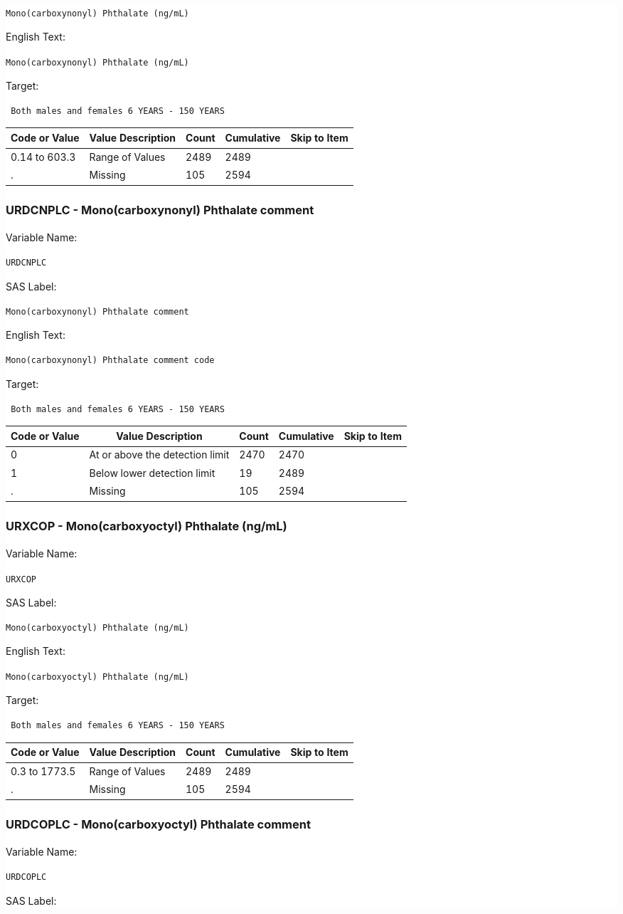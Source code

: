     Mono(carboxynonyl) Phthalate (ng/mL)
English Text:

    Mono(carboxynonyl) Phthalate (ng/mL)
Target:

     Both males and females 6 YEARS - 150 YEARS
Code or Value | Value Description | Count | Cumulative | Skip to Item  
---|---|---|---|---  
0.14 to 603.3 | Range of Values | 2489 | 2489 |   
. | Missing | 105 | 2594 |   
  
### URDCNPLC - Mono(carboxynonyl) Phthalate comment

Variable Name:

    URDCNPLC
SAS Label:

    Mono(carboxynonyl) Phthalate comment
English Text:

    Mono(carboxynonyl) Phthalate comment code
Target:

     Both males and females 6 YEARS - 150 YEARS
Code or Value | Value Description | Count | Cumulative | Skip to Item  
---|---|---|---|---  
0 | At or above the detection limit | 2470 | 2470 |   
1 | Below lower detection limit | 19 | 2489 |   
. | Missing | 105 | 2594 |   
  
### URXCOP - Mono(carboxyoctyl) Phthalate (ng/mL)

Variable Name:

    URXCOP
SAS Label:

    Mono(carboxyoctyl) Phthalate (ng/mL)
English Text:

    Mono(carboxyoctyl) Phthalate (ng/mL)
Target:

     Both males and females 6 YEARS - 150 YEARS
Code or Value | Value Description | Count | Cumulative | Skip to Item  
---|---|---|---|---  
0.3 to 1773.5 | Range of Values | 2489 | 2489 |   
. | Missing | 105 | 2594 |   
  
### URDCOPLC - Mono(carboxyoctyl) Phthalate comment

Variable Name:

    URDCOPLC
SAS Label:
